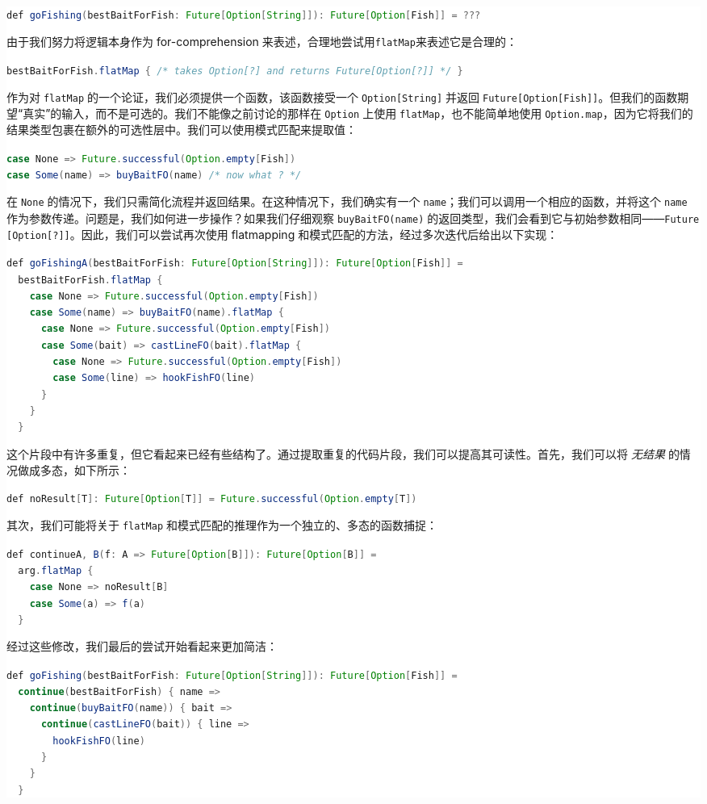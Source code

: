 ```java
def goFishing(bestBaitForFish: Future[Option[String]]): Future[Option[Fish]] = ???
```

由于我们努力将逻辑本身作为 for-comprehension 来表述，合理地尝试用`flatMap`来表述它是合理的：

```java
bestBaitForFish.flatMap { /* takes Option[?] and returns Future[Option[?]] */ }
```

作为对 `flatMap` 的一个论证，我们必须提供一个函数，该函数接受一个 `Option[String]` 并返回 `Future[Option[Fish]]`。但我们的函数期望“真实”的输入，而不是可选的。我们不能像之前讨论的那样在 `Option` 上使用 `flatMap`，也不能简单地使用 `Option.map`，因为它将我们的结果类型包裹在额外的可选性层中。我们可以使用模式匹配来提取值：

```java
case None => Future.successful(Option.empty[Fish])
case Some(name) => buyBaitFO(name) /* now what ? */
```

在 `None` 的情况下，我们只需简化流程并返回结果。在这种情况下，我们确实有一个 `name`；我们可以调用一个相应的函数，并将这个 `name` 作为参数传递。问题是，我们如何进一步操作？如果我们仔细观察 `buyBaitFO(name)` 的返回类型，我们会看到它与初始参数相同——`Future[Option[?]]`。因此，我们可以尝试再次使用 flatmapping 和模式匹配的方法，经过多次迭代后给出以下实现：

```java
def goFishingA(bestBaitForFish: Future[Option[String]]): Future[Option[Fish]] =
  bestBaitForFish.flatMap {
    case None => Future.successful(Option.empty[Fish])
    case Some(name) => buyBaitFO(name).flatMap {
      case None => Future.successful(Option.empty[Fish])
      case Some(bait) => castLineFO(bait).flatMap {
        case None => Future.successful(Option.empty[Fish])
        case Some(line) => hookFishFO(line)
      }
    }
  }
```

这个片段中有许多重复，但它看起来已经有些结构了。通过提取重复的代码片段，我们可以提高其可读性。首先，我们可以将 *无结果* 的情况做成多态，如下所示：

```java
def noResult[T]: Future[Option[T]] = Future.successful(Option.empty[T])
```

其次，我们可能将关于 `flatMap` 和模式匹配的推理作为一个独立的、多态的函数捕捉：

```java
def continueA, B(f: A => Future[Option[B]]): Future[Option[B]] =
  arg.flatMap {
    case None => noResult[B]
    case Some(a) => f(a)
  }
```

经过这些修改，我们最后的尝试开始看起来更加简洁：

```java
def goFishing(bestBaitForFish: Future[Option[String]]): Future[Option[Fish]] =
  continue(bestBaitForFish) { name =>
    continue(buyBaitFO(name)) { bait =>
      continue(castLineFO(bait)) { line =>
        hookFishFO(line)
      }
    }
  }
```
